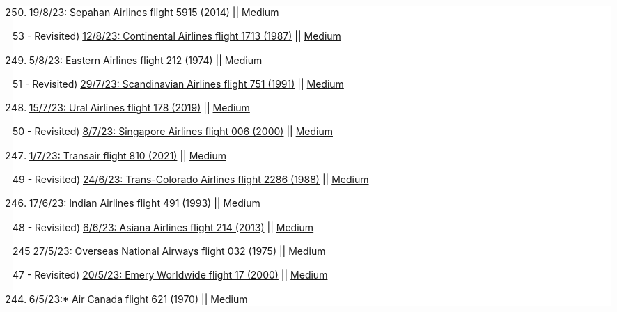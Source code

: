250. [19/8/23: Sepahan Airlines flight 5915 (2014)](https://www.reddit.com/r/CatastrophicFailure/comments/15vmyjh/2014_the_crash_of_sepahan_airlines_flight_5915_an/) || [Medium](https://admiralcloudberg.medium.com/antonovs-curse-the-crash-of-sepahan-airlines-flight-5915-and-the-story-of-the-an-140-2c957bbec2d)

53 - Revisited) [12/8/23: Continental Airlines flight 1713 (1987)](https://www.reddit.com/r/CatastrophicFailure/comments/15p72ba/1987_the_crash_of_continental_airlines_flight/) || [Medium](https://admiralcloudberg.medium.com/complacency-kills-the-crash-of-continental-airlines-flight-1713-fa0ae38db246)

249. [5/8/23: Eastern Airlines flight 212 (1974)](https://www.reddit.com/r/CatastrophicFailure/comments/15j1zas/1974_the_crash_of_eastern_airlines_flight_212_a/) || [Medium](https://admiralcloudberg.medium.com/critical-conversations-the-crash-of-eastern-airlines-flight-212-660f47698887)

51 - Revisited) [29/7/23: Scandinavian Airlines flight 751 (1991)](https://www.reddit.com/r/CatastrophicFailure/comments/15cx1n3/1991_the_crash_of_scandinavian_airlines_flight/) || [Medium](https://admiralcloudberg.medium.com/drama-in-the-snow-the-crash-of-scandinavian-airlines-flight-751-41b05fb442fd)

248. [15/7/23: Ural Airlines flight 178 (2019)](https://www.reddit.com/r/CatastrophicFailure/comments/150guoa/2019_the_crash_of_ural_airlines_flight_178_an/) || [Medium](https://admiralcloudberg.medium.com/russias-potemkin-miracle-the-story-of-ural-airlines-flight-178-5608e797c63e)

50 - Revisited) [8/7/23: Singapore Airlines flight 006 (2000)](https://www.reddit.com/r/CatastrophicFailure/comments/14u9mly/2000_the_crash_of_singapore_airlines_flight_006_a/) || [Medium](https://admiralcloudberg.medium.com/wrong-turn-at-taipei-the-crash-of-singapore-airlines-flight-006-61128fc6b8ee)

247. [1/7/23: Transair flight 810 (2021)](https://www.reddit.com/r/CatastrophicFailure/comments/14nxu5c/2021_the_crash_of_transair_flight_810_a_boeing/) || [Medium](https://admiralcloudberg.medium.com/dark-waters-of-self-delusion-the-crash-of-transair-flight-810-a4eeb033bc00)

49 - Revisited) [24/6/23: Trans-Colorado Airlines flight 2286 (1988)](https://www.reddit.com/r/CatastrophicFailure/comments/14iehyd/1988_the_crash_of_transcolorado_airlines_flight/) || [Medium](https://admiralcloudberg.medium.com/a-sickness-and-its-cure-the-crash-of-trans-colorado-airlines-flight-2286-fab2e7b2fcc3)

246. [17/6/23: Indian Airlines flight 491 (1993)](https://www.reddit.com/r/CatastrophicFailure/comments/14bxqpt/1993_the_crash_of_indian_airlines_flight_491_a/) || [Medium](https://admiralcloudberg.medium.com/hot-high-and-harebrained-the-crash-of-indian-airlines-flight-491-664af542dee6)

48 - Revisited) [6/6/23: Asiana Airlines flight 214 (2013)](https://www.reddit.com/r/CatastrophicFailure/comments/142sb54/2013_the_crash_of_asiana_airlines_flight_214_a/) || [Medium](https://admiralcloudberg.medium.com/a-sunny-day-in-san-francisco-the-story-of-asiana-airlines-flight-214-503dce884b21)

245 [27/5/23: Overseas National Airways flight 032 (1975)](https://www.reddit.com/r/CatastrophicFailure/comments/13td3gz/1975_the_crash_of_overseas_national_airways/) || [Medium](https://admiralcloudberg.medium.com/birds-of-a-feather-the-crash-of-overseas-national-airways-flight-032-facf41926ee5)

47 - Revisited) [20/5/23: Emery Worldwide flight 17 (2000)](https://www.reddit.com/r/CatastrophicFailure/comments/13n1q60/2000_the_crash_of_emery_worldwide_airlines_flight/) || [Medium](https://admiralcloudberg.medium.com/for-want-of-a-nail-the-crash-of-emery-worldwide-airlines-flight-17-83cdf5d835c8)

244. [6/5/23:\* Air Canada flight 621 (1970)](https://www.reddit.com/r/CatastrophicFailure/comments/13aylm5/1970_the_crash_of_air_canada_flight_621_a_dc8/) || [Medium](https://admiralcloudberg.medium.com/touch-and-go-tragedy-the-crash-of-air-canada-flight-621-ecd4c5ab831)
